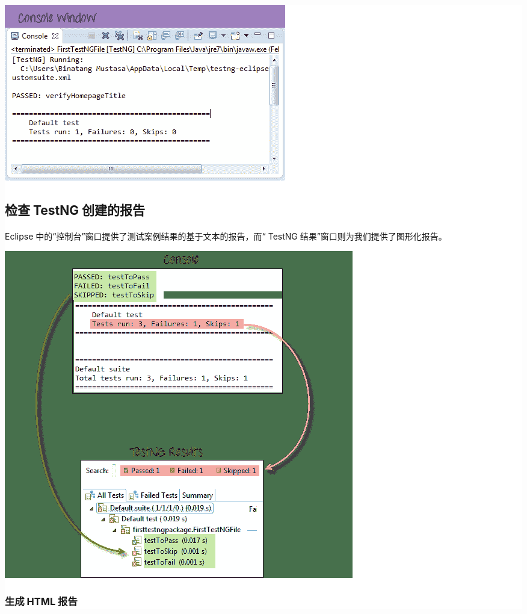 ![TestNG Tutorial: Install, Annotations, Framework, Examples in SELENIUM](img/a979eae31bf9547a715b7c67e7fd8bc0.png)

## 检查 TestNG 创建的报告

Eclipse 中的“控制台”窗口提供了测试案例结果的基于文本的报告，而“ TestNG 结果”窗口则为我们提供了图形化报告。

![TestNG Tutorial: Install, Annotations, Framework, Examples in SELENIUM](img/592324e0c307eb9e5e75893e73d522fd.png)

### 生成 HTML 报告
